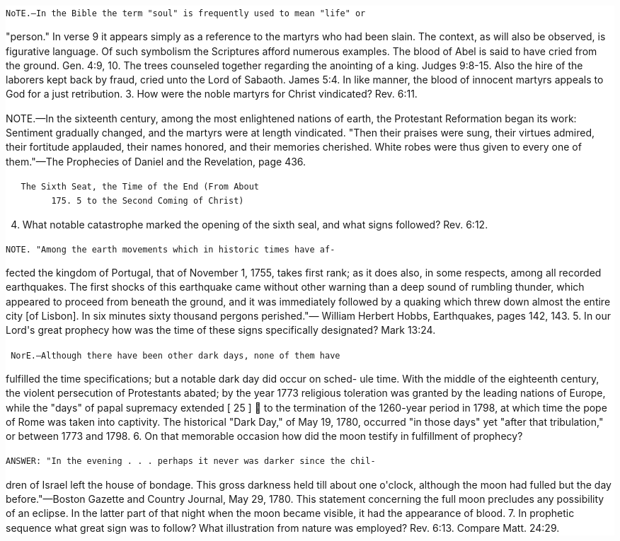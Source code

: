     NoTE.—In the Bible the term "soul" is frequently used to mean "life" or
"person." In verse 9 it appears simply as a reference to the martyrs who
had been slain. The context, as will also be observed, is figurative language.
Of such symbolism the Scriptures afford numerous examples. The blood of
Abel is said to have cried from the ground. Gen. 4:9, 10. The trees counseled
together regarding the anointing of a king. Judges 9:8-15. Also the hire of
the laborers kept back by fraud, cried unto the Lord of Sabaoth. James 5:4.
In like manner, the blood of innocent martyrs appeals to God for a just
retribution.
   3. How were the noble martyrs for Christ vindicated? Rev. 6:11.

   NOTE.—In the sixteenth century, among the most enlightened nations of
earth, the Protestant Reformation began its work: Sentiment gradually
changed, and the martyrs were at length vindicated. "Then their praises were
sung, their virtues admired, their fortitude applauded, their names honored,
and their memories cherished. White robes were thus given to every one of
them."—The Prophecies of Daniel and the Revelation, page 436.

       The Sixth Seat, the Time of the End (From About
             175. 5 to the Second Coming of Christ)
   4. What notable catastrophe marked the opening of the sixth
seal, and what signs followed? Rev. 6:12.

    NOTE. "Among the earth movements which in historic times have af-
fected the kingdom of Portugal, that of November 1, 1755, takes first rank;
as it does also, in some respects, among all recorded earthquakes. The first
shocks of this earthquake came without other warning than a deep sound of
rumbling thunder, which appeared to proceed from beneath the ground, and
it was immediately followed by a quaking which threw down almost the
entire city [of Lisbon]. In six minutes sixty thousand pergons perished."—
William Herbert Hobbs, Earthquakes, pages 142, 143.
   5. In our Lord's great prophecy how was the time of these signs
specifically designated? Mark 13:24.

     NorE.—Although there have been other dark days, none of them have
 fulfilled the time specifications; but a notable dark day did occur on sched-
 ule time. With the middle of the eighteenth century, the violent persecution
 of Protestants abated; by the year 1773 religious toleration was granted by
 the leading nations of Europe, while the "days" of papal supremacy extended
                                       [ 25 ]
 to the termination of the 1260-year period in 1798, at which time the pope
 of Rome was taken into captivity.
     The historical "Dark Day," of May 19, 1780, occurred "in those days"
 yet "after that tribulation," or between 1773 and 1798.
    6. On that memorable occasion how did the moon testify in
 fulfillment of prophecy?

    ANSWER: "In the evening . . . perhaps it never was darker since the chil-
 dren of Israel left the house of bondage. This gross darkness held till about
 one o'clock, although the moon had fulled but the day before."—Boston
 Gazette and Country Journal, May 29, 1780.
    This statement concerning the full moon precludes any possibility of an
 eclipse. In the latter part of that night when the moon became visible, it
 had the appearance of blood.
     7. In prophetic sequence what great sign was to follow? What
 illustration from nature was employed? Rev. 6:13. Compare Matt.
24:29.

